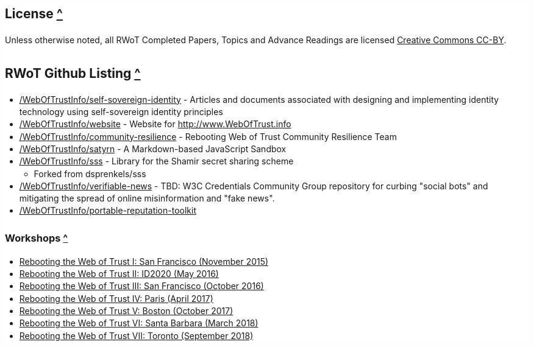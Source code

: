 ## License [**^**](#contents)

Unless otherwise noted, all RWoT Completed Papers, Topics and Advance Readings are licensed [Creative Commons CC-BY](https://github.com/WebOfTrustInfo/rebooting-the-web-of-trust/blob/master/final-documents/LICENSE-CC-BY-4.0.md).


## RWoT Github Listing [**^**](#contents)

* <a href="https://github.com/WebOfTrustInfo/self-sovereign-identity" target="_blank">/WebOfTrustInfo/self-sovereign-identity</a> - Articles and documents associated with designing and implementing identity technology using self-sovereign identity principles
* <a href="https://github.com/WebOfTrustInfo/website" target="_blank">/WebOfTrustInfo/website</a> - Website for http://www.WebOfTrust.info
* <a href="https://github.com/WebOfTrustInfo/community-resilience" target="_blank">/WebOfTrustInfo/community-resilience</a> - Rebooting Web of Trust Community Resilience Team
* <a href="https://github.com/WebOfTrustInfo/satyrn" target="_blank">/WebOfTrustInfo/satyrn</a> - A Markdown-based JavaScript Sandbox
* <a href="https://github.com/WebOfTrustInfo/sss" target="_blank">/WebOfTrustInfo/sss</a> - Library for the Shamir secret sharing scheme
  - Forked from dsprenkels/sss
* <a href="https://github.com/WebOfTrustInfo/verifiable-news" target="_blank">/WebOfTrustInfo/verifiable-news</a> - TBD: W3C Credentials Community Group repository for curbing "social bots" and mitigating the spread of online misinformation and "fake news".
* <a href="https://github.com/WebOfTrustInfo/portable-reputation-toolkit" target="_blank">/WebOfTrustInfo/portable-reputation-toolkit</a>

### Workshops [**^**](#contents)

* [Rebooting the Web of Trust I: San Francisco (November 2015)](https://github.com/WebOfTrustInfo/rebooting-the-web-of-trust)
* [Rebooting the Web of Trust II: ID2020 (May 2016)](https://github.com/WebOfTrustInfo/ID2020DesignWorkshop)
* [Rebooting the Web of Trust III: San Francisco (October 2016)](https://github.com/WebOfTrustInfo/rebooting-the-web-of-trust-fall2016)
* [Rebooting the Web of Trust IV: Paris (April 2017)](https://github.com/WebOfTrustInfo/rebooting-the-web-of-trust-spring2017)
* [Rebooting the Web of Trust V: Boston (October 2017)](https://github.com/WebOfTrustInfo/rebooting-the-web-of-trust-fall2017)
* [Rebooting the Web of Trust VI: Santa Barbara (March 2018)](https://github.com/WebOfTrustInfo/rebooting-the-web-of-trust-spring2018)
* [Rebooting the Web of Trust VII: Toronto (September 2018)](https://github.com/WebOfTrustInfo/rwot7-fall2018)



